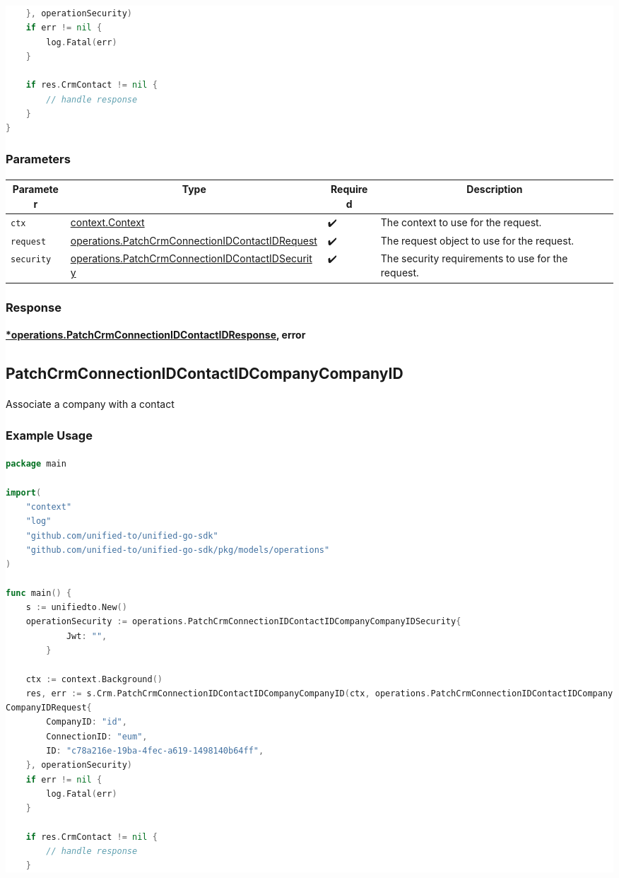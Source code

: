 ```go
    }, operationSecurity)
    if err != nil {
        log.Fatal(err)
    }

    if res.CrmContact != nil {
        // handle response
    }
}
```

### Parameters

| Parameter                                                                                                            | Type                                                                                                                 | Required                                                                                                             | Description                                                                                                          |
| -------------------------------------------------------------------------------------------------------------------- | -------------------------------------------------------------------------------------------------------------------- | -------------------------------------------------------------------------------------------------------------------- | -------------------------------------------------------------------------------------------------------------------- |
| `ctx`                                                                                                                | [context.Context](https://pkg.go.dev/context#Context)                                                                | :heavy_check_mark:                                                                                                   | The context to use for the request.                                                                                  |
| `request`                                                                                                            | [operations.PatchCrmConnectionIDContactIDRequest](../../models/operations/patchcrmconnectionidcontactidrequest.md)   | :heavy_check_mark:                                                                                                   | The request object to use for the request.                                                                           |
| `security`                                                                                                           | [operations.PatchCrmConnectionIDContactIDSecurity](../../models/operations/patchcrmconnectionidcontactidsecurity.md) | :heavy_check_mark:                                                                                                   | The security requirements to use for the request.                                                                    |


### Response

**[*operations.PatchCrmConnectionIDContactIDResponse](../../models/operations/patchcrmconnectionidcontactidresponse.md), error**


## PatchCrmConnectionIDContactIDCompanyCompanyID

Associate a company with a contact

### Example Usage

```go
package main

import(
	"context"
	"log"
	"github.com/unified-to/unified-go-sdk"
	"github.com/unified-to/unified-go-sdk/pkg/models/operations"
)

func main() {
    s := unifiedto.New()
    operationSecurity := operations.PatchCrmConnectionIDContactIDCompanyCompanyIDSecurity{
            Jwt: "",
        }

    ctx := context.Background()
    res, err := s.Crm.PatchCrmConnectionIDContactIDCompanyCompanyID(ctx, operations.PatchCrmConnectionIDContactIDCompanyCompanyIDRequest{
        CompanyID: "id",
        ConnectionID: "eum",
        ID: "c78a216e-19ba-4fec-a619-1498140b64ff",
    }, operationSecurity)
    if err != nil {
        log.Fatal(err)
    }

    if res.CrmContact != nil {
        // handle response
    }
```